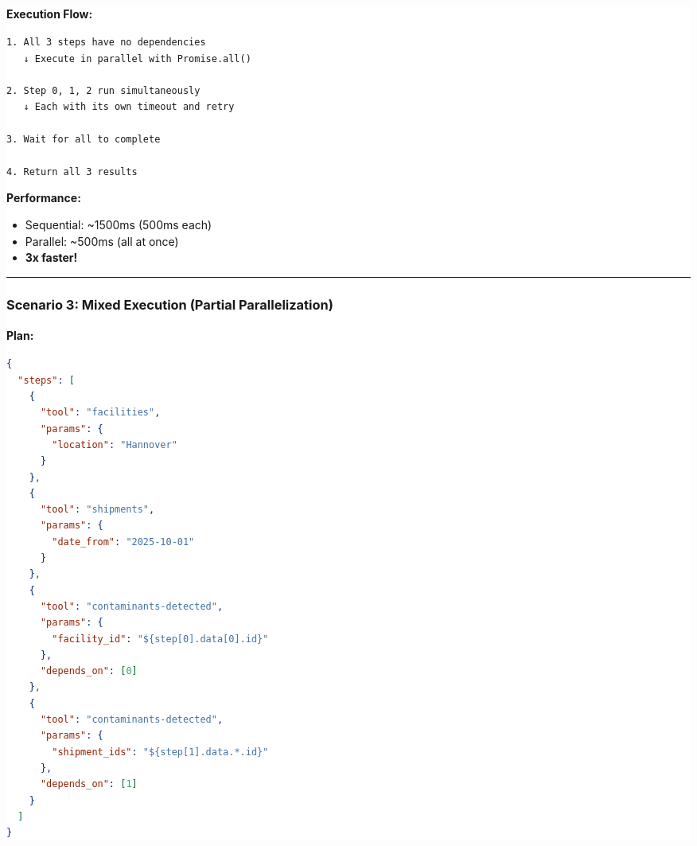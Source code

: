 ```json
```

**Execution Flow:**
```
1. All 3 steps have no dependencies
   ↓ Execute in parallel with Promise.all()

2. Step 0, 1, 2 run simultaneously
   ↓ Each with its own timeout and retry

3. Wait for all to complete

4. Return all 3 results
```

**Performance:**
- Sequential: ~1500ms (500ms each)
- Parallel: ~500ms (all at once)
- **3x faster!**

---

### Scenario 3: Mixed Execution (Partial Parallelization)

**Plan:**
```json
{
  "steps": [
    {
      "tool": "facilities",
      "params": {
        "location": "Hannover"
      }
    },
    {
      "tool": "shipments",
      "params": {
        "date_from": "2025-10-01"
      }
    },
    {
      "tool": "contaminants-detected",
      "params": {
        "facility_id": "${step[0].data[0].id}"
      },
      "depends_on": [0]
    },
    {
      "tool": "contaminants-detected",
      "params": {
        "shipment_ids": "${step[1].data.*.id}"
      },
      "depends_on": [1]
    }
  ]
}
```
